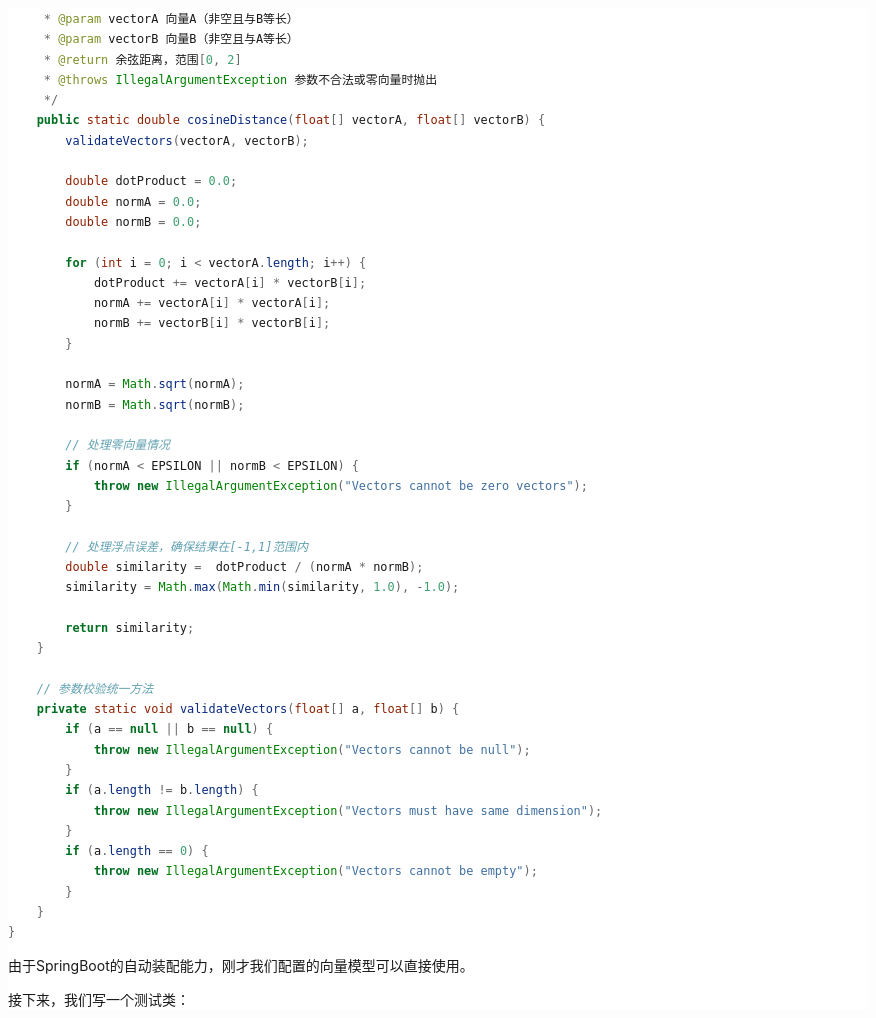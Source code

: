 ```Java
     * @param vectorA 向量A（非空且与B等长）
     * @param vectorB 向量B（非空且与A等长）
     * @return 余弦距离，范围[0, 2]
     * @throws IllegalArgumentException 参数不合法或零向量时抛出
     */
    public static double cosineDistance(float[] vectorA, float[] vectorB) {
        validateVectors(vectorA, vectorB);
        
        double dotProduct = 0.0;
        double normA = 0.0;
        double normB = 0.0;
        
        for (int i = 0; i < vectorA.length; i++) {
            dotProduct += vectorA[i] * vectorB[i];
            normA += vectorA[i] * vectorA[i];
            normB += vectorB[i] * vectorB[i];
        }
        
        normA = Math.sqrt(normA);
        normB = Math.sqrt(normB);
        
        // 处理零向量情况
        if (normA < EPSILON || normB < EPSILON) {
            throw new IllegalArgumentException("Vectors cannot be zero vectors");
        }
        
        // 处理浮点误差，确保结果在[-1,1]范围内
        double similarity =  dotProduct / (normA * normB);
        similarity = Math.max(Math.min(similarity, 1.0), -1.0);
        
        return similarity;
    }

    // 参数校验统一方法
    private static void validateVectors(float[] a, float[] b) {
        if (a == null || b == null) {
            throw new IllegalArgumentException("Vectors cannot be null");
        }
        if (a.length != b.length) {
            throw new IllegalArgumentException("Vectors must have same dimension");
        }
        if (a.length == 0) {
            throw new IllegalArgumentException("Vectors cannot be empty");
        }
    }
}
```

由于SpringBoot的自动装配能力，刚才我们配置的向量模型可以直接使用。

接下来，我们写一个测试类：
